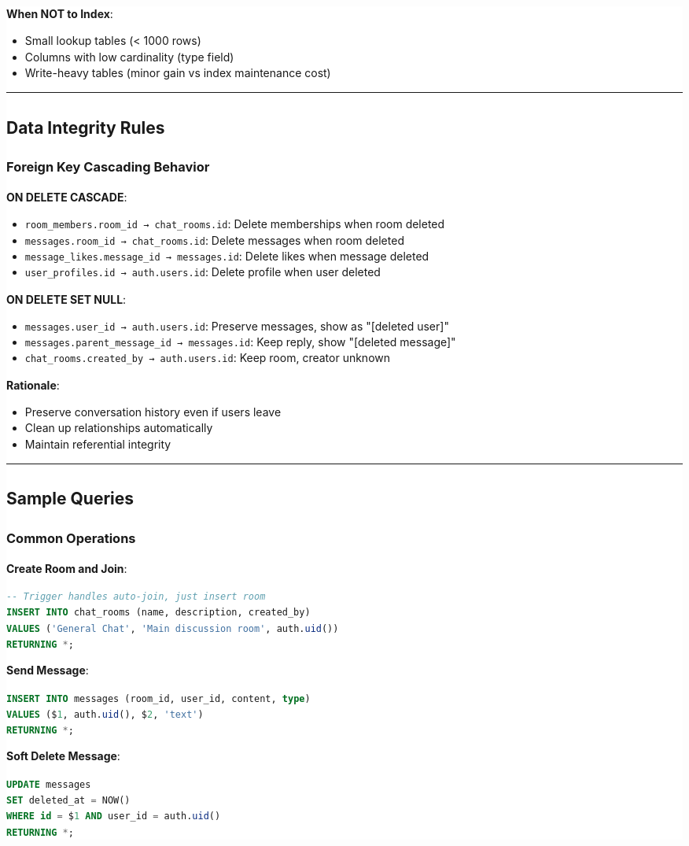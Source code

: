 **When NOT to Index**:
- Small lookup tables (< 1000 rows)
- Columns with low cardinality (type field)
- Write-heavy tables (minor gain vs index maintenance cost)

---

## Data Integrity Rules

### Foreign Key Cascading Behavior

**ON DELETE CASCADE**:
- `room_members.room_id → chat_rooms.id`: Delete memberships when room deleted
- `messages.room_id → chat_rooms.id`: Delete messages when room deleted
- `message_likes.message_id → messages.id`: Delete likes when message deleted
- `user_profiles.id → auth.users.id`: Delete profile when user deleted

**ON DELETE SET NULL**:
- `messages.user_id → auth.users.id`: Preserve messages, show as "[deleted user]"
- `messages.parent_message_id → messages.id`: Keep reply, show "[deleted message]"
- `chat_rooms.created_by → auth.users.id`: Keep room, creator unknown

**Rationale**:
- Preserve conversation history even if users leave
- Clean up relationships automatically
- Maintain referential integrity

---

## Sample Queries

### Common Operations

**Create Room and Join**:
```sql
-- Trigger handles auto-join, just insert room
INSERT INTO chat_rooms (name, description, created_by)
VALUES ('General Chat', 'Main discussion room', auth.uid())
RETURNING *;
```

**Send Message**:
```sql
INSERT INTO messages (room_id, user_id, content, type)
VALUES ($1, auth.uid(), $2, 'text')
RETURNING *;
```

**Soft Delete Message**:
```sql
UPDATE messages
SET deleted_at = NOW()
WHERE id = $1 AND user_id = auth.uid()
RETURNING *;
```
